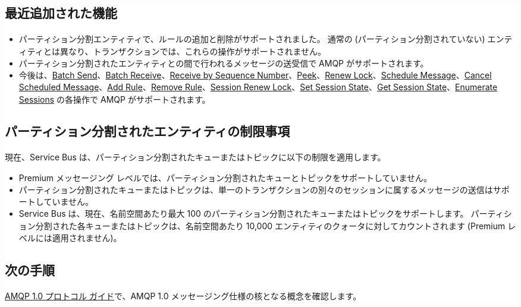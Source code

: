 ## <a name="latest-added-features"></a>最近追加された機能

* パーティション分割エンティティで、ルールの追加と削除がサポートされました。 通常の (パーティション分割されていない) エンティティとは異なり、トランザクションでは、これらの操作がサポートされません。 
* パーティション分割されたエンティティとの間で行われるメッセージの送受信で AMQP がサポートされます。
* 今後は、[Batch Send](/dotnet/api/microsoft.servicebus.messaging.queueclient.sendbatch)、[Batch Receive](/dotnet/api/microsoft.servicebus.messaging.queueclient.receivebatch)、[Receive by Sequence Number](/dotnet/api/microsoft.servicebus.messaging.queueclient.receive)、[Peek](/dotnet/api/microsoft.servicebus.messaging.queueclient.peek)、[Renew Lock](/dotnet/api/microsoft.servicebus.messaging.queueclient.renewmessagelock)、[Schedule Message](/dotnet/api/microsoft.azure.servicebus.queueclient.schedulemessageasync)、[Cancel Scheduled Message](/dotnet/api/microsoft.azure.servicebus.queueclient.cancelscheduledmessageasync)、[Add Rule](/dotnet/api/microsoft.azure.servicebus.ruledescription)、[Remove Rule](/dotnet/api/microsoft.azure.servicebus.ruledescription)、[Session Renew Lock](/dotnet/api/microsoft.servicebus.messaging.messagesession.renewlock)、[Set Session State](/dotnet/api/microsoft.servicebus.messaging.messagesession.setstate)、[Get Session State](/dotnet/api/microsoft.servicebus.messaging.messagesession.getstate)、[Enumerate Sessions](/dotnet/api/microsoft.servicebus.messaging.queueclient.getmessagesessions) の各操作で AMQP がサポートされます。

## <a name="partitioned-entities-limitations"></a>パーティション分割されたエンティティの制限事項

現在、Service Bus は、パーティション分割されたキューまたはトピックに以下の制限を適用します。

* Premium メッセージング レベルでは、パーティション分割されたキューとトピックをサポートしていません。
* パーティション分割されたキューまたはトピックは、単一のトランザクションの別々のセッションに属するメッセージの送信はサポートしていません。
* Service Bus は、現在、名前空間あたり最大 100 のパーティション分割されたキューまたはトピックをサポートします。 パーティション分割された各キューまたはトピックは、名前空間あたり 10,000 エンティティのクォータに対してカウントされます (Premium レベルには適用されません)。

## <a name="next-steps"></a>次の手順

[AMQP 1.0 プロトコル ガイド](service-bus-amqp-protocol-guide.md)で、AMQP 1.0 メッセージング仕様の核となる概念を確認します。

[Azure portal]: https://portal.azure.com
[QueueDescription.EnablePartitioning]: /dotnet/api/microsoft.servicebus.messaging.queuedescription.enablepartitioning
[TopicDescription.EnablePartitioning]: /dotnet/api/microsoft.servicebus.messaging.topicdescription.enablepartitioning
[QueueDescription.ForwardTo]: /dotnet/api/microsoft.servicebus.messaging.queuedescription.forwardto
[AMQP 1.0 support for Service Bus partitioned queues and topics]: service-bus-partitioned-queues-and-topics-amqp-overview.md
